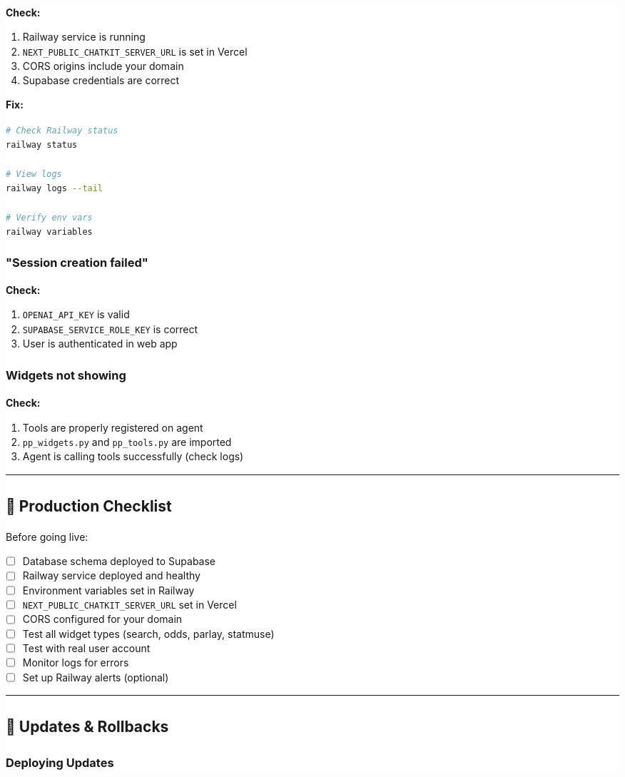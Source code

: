 **Check:**
1. Railway service is running
2. `NEXT_PUBLIC_CHATKIT_SERVER_URL` is set in Vercel
3. CORS origins include your domain
4. Supabase credentials are correct

**Fix:**
```bash
# Check Railway status
railway status

# View logs
railway logs --tail

# Verify env vars
railway variables
```

### "Session creation failed"

**Check:**
1. `OPENAI_API_KEY` is valid
2. `SUPABASE_SERVICE_ROLE_KEY` is correct
3. User is authenticated in web app

### Widgets not showing

**Check:**
1. Tools are properly registered on agent
2. `pp_widgets.py` and `pp_tools.py` are imported
3. Agent is calling tools successfully (check logs)

---

## 🎯 Production Checklist

Before going live:

- [ ] Database schema deployed to Supabase
- [ ] Railway service deployed and healthy
- [ ] Environment variables set in Railway
- [ ] `NEXT_PUBLIC_CHATKIT_SERVER_URL` set in Vercel
- [ ] CORS configured for your domain
- [ ] Test all widget types (search, odds, parlay, statmuse)
- [ ] Test with real user account
- [ ] Monitor logs for errors
- [ ] Set up Railway alerts (optional)

---

## 🔄 Updates & Rollbacks

### Deploying Updates
